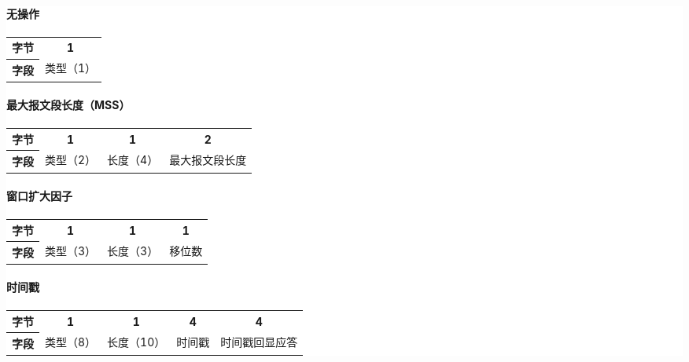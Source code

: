 #### 无操作
<table>
	<tr>
		<th>字节</th>
		<th>1</th>
	</tr>
	<tr>
		<th>字段</th>
		<td>类型（1）</td>
	</tr>
</table>

#### 最大报文段长度（MSS）
<table>
	<tr>
		<th>字节</th>
		<th>1</th>
		<th>1</th>
		<th>2</th>
	</tr>
	<tr>
		<th>字段</th>
		<td>类型（2）</td>
		<td>长度（4）</td>
		<td>最大报文段长度</td>
	</tr>
</table>

#### 窗口扩大因子
<table>
	<tr>
		<th>字节</th>
		<th>1</th>
		<th>1</th>
		<th>1</th>
	</tr>
	<tr>
		<th>字段</th>
		<td>类型（3）</td>
		<td>长度（3）</td>
		<td>移位数</td>
	</tr>
</table>

#### 时间戳
<table>
	<tr>
		<th>字节</th>
		<th>1</th>
		<th>1</th>
		<th>4</th>
		<th>4</th>
	</tr>
	<tr>
		<th>字段</th>
		<td>类型（8）</td>
		<td>长度（10）</td>
		<td>时间戳</td>
		<td>时间戳回显应答</td>
	</tr>
</table>
